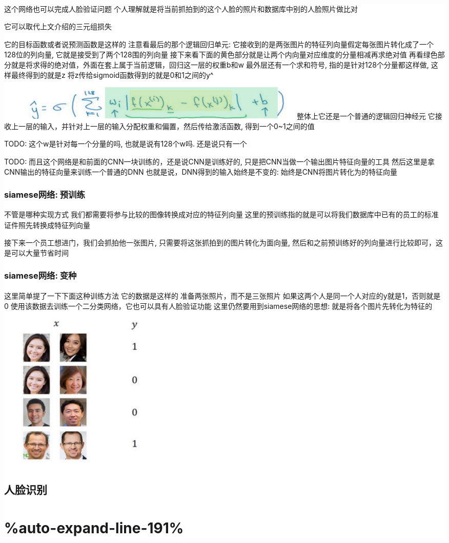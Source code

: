 这个网络也可以完成人脸验证问题
个人理解就是将当前抓拍到的这个人脸的照片和数据库中别的人脸照片做比对

它可以取代上文介绍的三元组损失

它的目标函数或者说预测函数是这样的
注意看最后的那个逻辑回归单元: 它接收到的是两张图片的特征列向量假定每张图片转化成了一个128位的列向量, 它就是接受到了两个128围的列向量
接下来看下面的黄色部分就是让两个内向量对应维度的分量相减再求绝对值
再看绿色部分就是将求得的绝对值，外面在套上属于当前逻辑，回归这一层的权重b和w
最外层还有一个求和符号, 指的是针对128个分量都这样做, 这样最终得到的就是z
将z传给sigmoid函数得到的就是0和1之间的y^
![](./images/16.png)
整体上它还是一个普通的逻辑回归神经元
它接收上一层的输入，并针对上一层的输入分配权重和偏置，然后传给激活函数, 得到一个0~1之间的值

TODO: 这个w是针对每一个分量的吗, 也就是说有128个w吗. 还是说只有一个

TODO: 而且这个网络是和前面的CNN一块训练的，还是说CNN是训练好的, 只是把CNN当做一个输出图片特征向量的工具
然后这里是拿CNN输出的特征向量来训练一个普通的DNN
也就是说，DNN得到的输入始终是不变的: 始终是CNN将图片转化为的特征向量
### siamese网络: 预训练
不管是哪种实现方式
我们都需要将参与比较的图像转换成对应的特征列向量
这里的预训练指的就是可以将我们数据库中已有的员工的标准证件照先转换成特征列向量

接下来一个员工想进门，我们会抓拍他一张图片, 只需要将这张抓拍到的图片转化为面向量, 然后和之前预训练好的列向量进行比较即可，这是可以大量节省时间
### siamese网络: 变种
这里简单提了一下下面这种训练方法
它的数据是这样的
准备两张照片，而不是三张照片
如果这两个人是同一个人对应的y就是1，否则就是0
使用该数据去训练一个二分类网络，它也可以具有人脸验证功能
这里仍然要用到siamese网络的思想: 就是将各个图片先转化为特征的
![](./images/17.png)
## 人脸识别

# %auto-expand-line-191%
